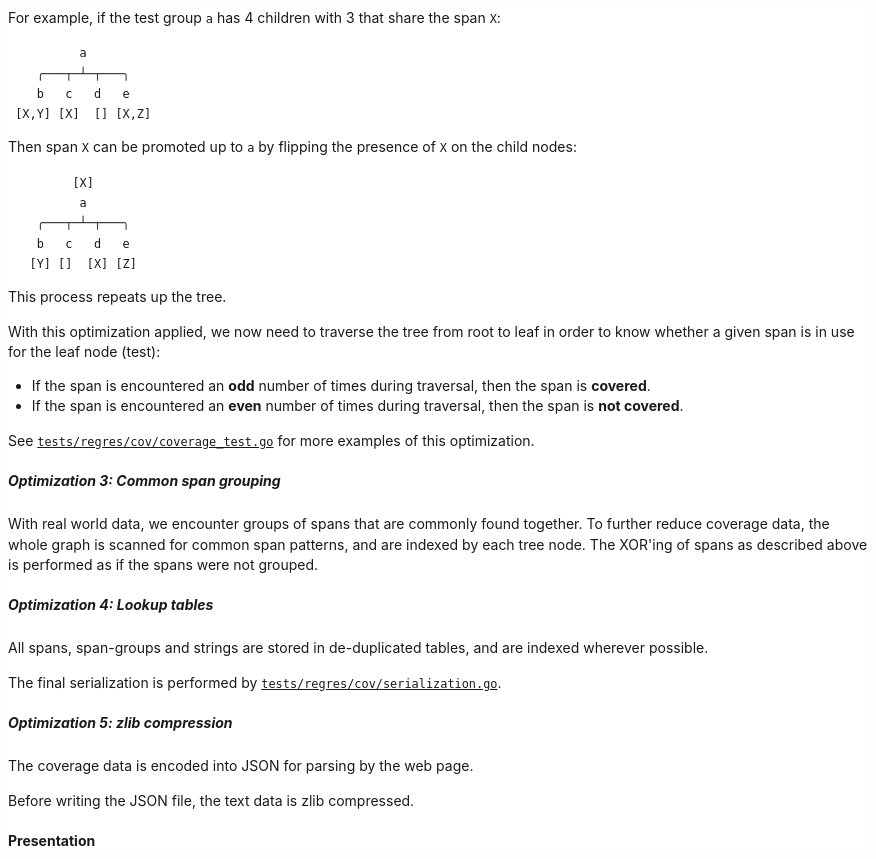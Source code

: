 For example, if the test group `a` has 4 children with 3 that share the span
`X`:

```text
          a
    ╭───┬─┴─┬───╮
    b   c   d   e
 [X,Y] [X]  [] [X,Z]
```

Then span `X` can be promoted up to `a` by flipping the presence of `X` on the
child nodes:

```text
         [X]
          a
    ╭───┬─┴─┬───╮
    b   c   d   e
   [Y] []  [X] [Z]
```

This process repeats up the tree.

With this optimization applied, we now need to traverse the tree from root to
leaf in order to know whether a given span is in use for the leaf node (test):

* If the span is encountered an **odd** number of times during traversal, then
  the span is **covered**.
* If the span is encountered an **even** number of times during traversal, then
  the span is **not covered**.

See [`tests/regres/cov/coverage_test.go`](https://cs.opensource.google/swiftshader/SwiftShader/+/master:tests/regres/cov/coverage_test.go) for more examples of this optimization.

##### Optimization 3: Common span grouping

With real world data, we encounter groups of spans that are commonly found
together. To further reduce coverage data, the whole graph is scanned for common
span patterns, and are indexed by each tree node.
The XOR'ing of spans as described above is performed as if the spans were not
grouped.

##### Optimization 4: Lookup tables

All spans, span-groups and strings are stored in de-duplicated tables, and are
indexed wherever possible.

The final serialization is performed by [`tests/regres/cov/serialization.go`](https://cs.opensource.google/swiftshader/SwiftShader/+/master:tests/regres/cov/serialization.go).

##### Optimization 5: zlib compression

The coverage data is encoded into JSON for parsing by the web page.

Before writing the JSON file, the text data is zlib compressed.

#### Presentation
